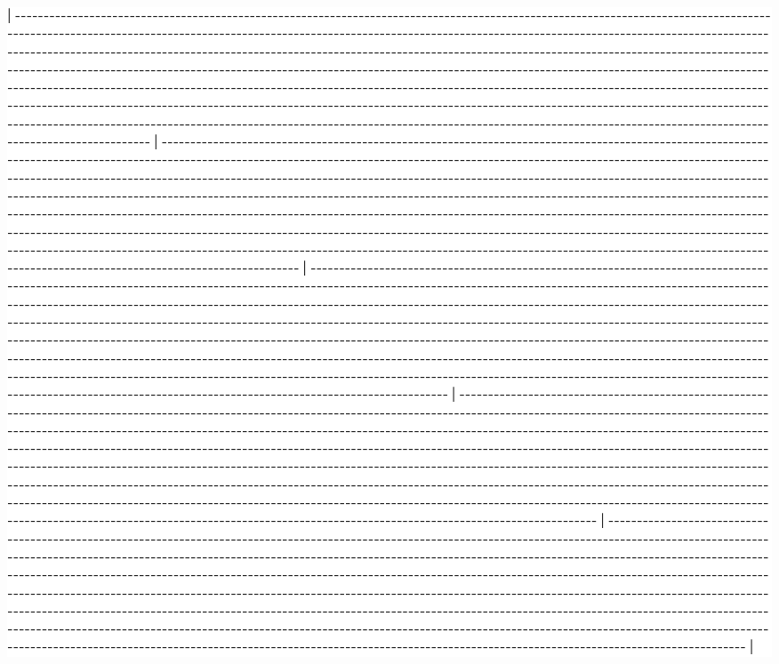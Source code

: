 | ------------------------------------------------------------------------------------------------------------------------------------------------------------------------------------------------------------------------------------------------------------------------------------------------------------------------------------------------------------------------------------------------------------------------------------------------------------------------------------------------------------------------------------------------------------------------------------------------------------------------------------------------------------------------------------------------------------------------------------------------------------------------------------------------------------------------------------------------------------------------------------------------------------------------------------------------------------------------------------------- | ------------------------------------------------------------------------------------------------------------------------------------------------------------------------------------------------------------------------------------------------------------------------------------------------------------------------------------------------------------------------------------------------------------------------------------------------------------------------------------------------------------------------------------------------------------------------------------------------------------------------------------------------------------------------------------------------------------------------------------------------------------------------------------------------------------------------------------------------------------------------------------------------------------------------------------------------------------------------------------------- | ------------------------------------------------------------------------------------------------------------------------------------------------------------------------------------------------------------------------------------------------------------------------------------------------------------------------------------------------------------------------------------------------------------------------------------------------------------------------------------------------------------------------------------------------------------------------------------------------------------------------------------------------------------------------------------------------------------------------------------------------------------------------------------------------------------------------------------------------------------------------------------------------------------------------------------------------------------------------------------------- | ------------------------------------------------------------------------------------------------------------------------------------------------------------------------------------------------------------------------------------------------------------------------------------------------------------------------------------------------------------------------------------------------------------------------------------------------------------------------------------------------------------------------------------------------------------------------------------------------------------------------------------------------------------------------------------------------------------------------------------------------------------------------------------------------------------------------------------------------------------------------------------------------------------------------------------------------------------------------------------------- | ------------------------------------------------------------------------------------------------------------------------------------------------------------------------------------------------------------------------------------------------------------------------------------------------------------------------------------------------------------------------------------------------------------------------------------------------------------------------------------------------------------------------------------------------------------------------------------------------------------------------------------------------------------------------------------------------------------------------------------------------------------------------------------------------------------------------------------------------------------------------------------------------------------------------------------------------------------------------------------------- |